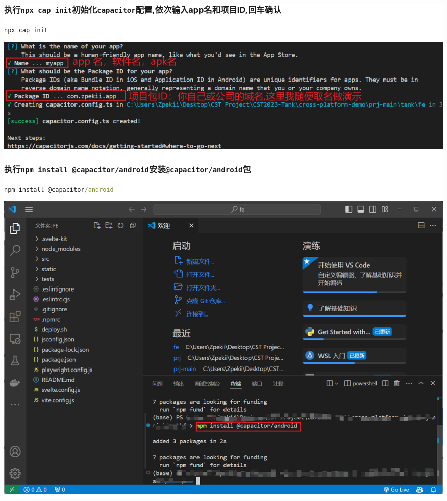 ### 执行`npx cap init`初始化`capacitor`配置,依次输入app名和项目ID,回车确认

```
npx cap init
```

<img src="/assets/img/2024-8-8-WebAppToAndroidApp.assets/image-20240808215213709.png" alt="image-20240808215213709" />

### 执行`npm install @capacitor/android`安装`@capacitor/android`包

```bat
npm install @capacitor/android
```

<img src="/assets/img/2024-8-8-WebAppToAndroidApp.assets/image-20240808214245668.png" alt="image-20240808214245668" />
